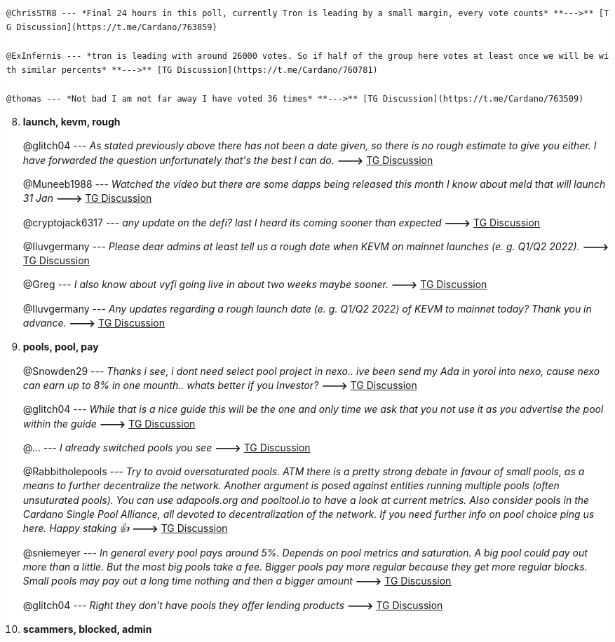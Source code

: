     @ChrisSTR8 --- *Final 24 hours in this poll, currently Tron is leading by a small margin, every vote counts* **--->** [TG Discussion](https://t.me/Cardano/763859)

    @ExInfernis --- *tron is leading with around 26000 votes. So if half of the group here votes at least once we will be with similar percents* **--->** [TG Discussion](https://t.me/Cardano/760781)

    @thomas --- *Not bad I am not far away I have voted 36 times* **--->** [TG Discussion](https://t.me/Cardano/763509)

8. **launch, kevm, rough**

    @glitch04 --- *As stated previously above there has not been a date given, so there is no rough estimate to give you either. I have forwarded the question unfortunately that's the best I can do.* **--->** [TG Discussion](https://t.me/Cardano/760784)

    @Muneeb1988 --- *Watched the video but there are some dapps being released this month I know about meld that will launch 31 Jan* **--->** [TG Discussion](https://t.me/Cardano/764541)

    @cryptojack6317 --- *any update on the defi? last I heard its coming sooner than expected* **--->** [TG Discussion](https://t.me/Cardano/764436)

    @Iluvgermany --- *Please dear admins at least tell us a rough date when KEVM on mainnet launches (e. g. Q1/Q2 2022).* **--->** [TG Discussion](https://t.me/Cardano/760782)

    @Greg --- *I also know about vyfi going live in about two weeks maybe sooner.* **--->** [TG Discussion](https://t.me/Cardano/764542)

    @Iluvgermany --- *Any updates regarding a rough launch date (e. g. Q1/Q2 2022) of KEVM to mainnet today? Thank you in advance.* **--->** [TG Discussion](https://t.me/Cardano/761445)

9. **pools, pool, pay**

    @Snowden29 --- *Thanks i see, i dont need select pool project in nexo.. ive been send my Ada in yoroi into nexo, cause  nexo can earn up to 8% in one mounth.. whats better if you Investor?* **--->** [TG Discussion](https://t.me/Cardano/764093)

    @glitch04 --- *While that is a nice guide this will be the one and only time we ask that you not use it as you advertise the pool within the guide* **--->** [TG Discussion](https://t.me/Cardano/764001)

    @... --- *I already switched pools you see* **--->** [TG Discussion](https://t.me/Cardano/762091)

    @Rabbitholepools --- *Try to avoid oversaturated pools. ATM there is a pretty strong debate in favour of small pools, as a means to further decentralize the network. Another argument is posed against entities running multiple pools (often unsuturated pools).   You can use adapools.org and pooltool.io to have a look at current metrics.  Also consider pools in the Cardano Single Pool Alliance, all devoted to decentralization of the network.  If you need further info on pool choice ping us here.   Happy staking 👍* **--->** [TG Discussion](https://t.me/Cardano/764745)

    @sniemeyer --- *In general every pool pays around 5%. Depends on pool metrics and saturation. A big pool could pay out more than a little. But the most big pools take a fee.  Bigger pools pay more regular because they get more regular blocks. Small pools may pay out a long time nothing and then a bigger amount* **--->** [TG Discussion](https://t.me/Cardano/763452)

    @glitch04 --- *Right they don't have pools they offer lending products* **--->** [TG Discussion](https://t.me/Cardano/764095)

10. **scammers, blocked, admin**
